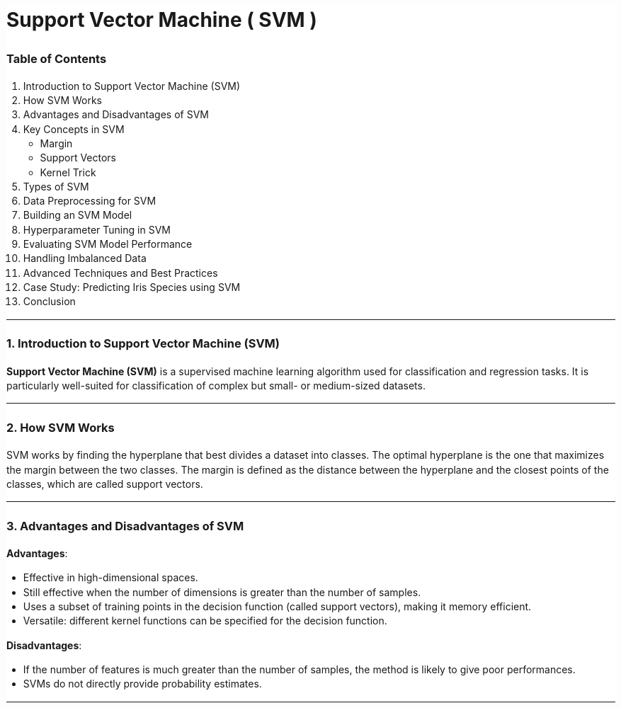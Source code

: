 # Support Vector Machine ( SVM )


### Table of Contents
1. Introduction to Support Vector Machine (SVM)
2. How SVM Works
3. Advantages and Disadvantages of SVM
4. Key Concepts in SVM
    - Margin
    - Support Vectors
    - Kernel Trick
5. Types of SVM
6. Data Preprocessing for SVM
7. Building an SVM Model
8. Hyperparameter Tuning in SVM
9. Evaluating SVM Model Performance
10. Handling Imbalanced Data
11. Advanced Techniques and Best Practices
12. Case Study: Predicting Iris Species using SVM
13. Conclusion

---

### 1. Introduction to Support Vector Machine (SVM)

**Support Vector Machine (SVM)** is a supervised machine learning algorithm used for classification and regression tasks. It is particularly well-suited for classification of complex but small- or medium-sized datasets.

---

### 2. How SVM Works

SVM works by finding the hyperplane that best divides a dataset into classes. The optimal hyperplane is the one that maximizes the margin between the two classes. The margin is defined as the distance between the hyperplane and the closest points of the classes, which are called support vectors.

---

### 3. Advantages and Disadvantages of SVM

**Advantages**:
- Effective in high-dimensional spaces.
- Still effective when the number of dimensions is greater than the number of samples.
- Uses a subset of training points in the decision function (called support vectors), making it memory efficient.
- Versatile: different kernel functions can be specified for the decision function.

**Disadvantages**:
- If the number of features is much greater than the number of samples, the method is likely to give poor performances.
- SVMs do not directly provide probability estimates.

---